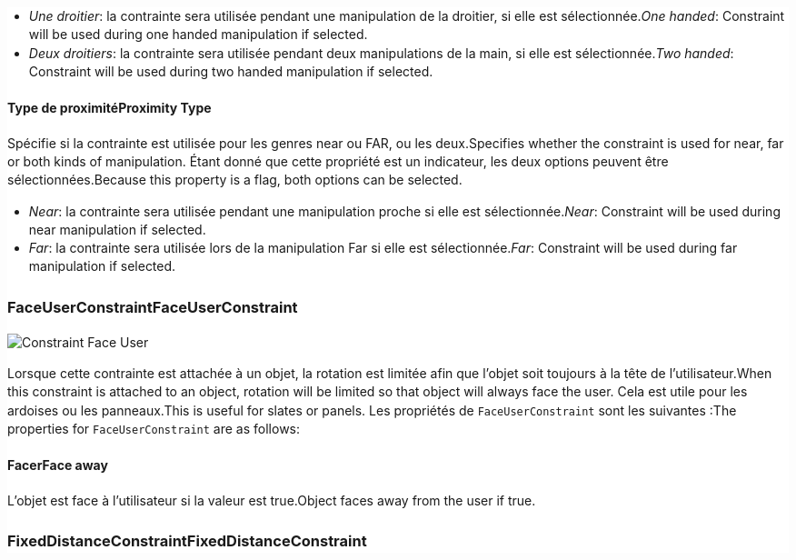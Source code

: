 - <span data-ttu-id="18105-151">*Une droitier*: la contrainte sera utilisée pendant une manipulation de la droitier, si elle est sélectionnée.</span><span class="sxs-lookup"><span data-stu-id="18105-151">*One handed*: Constraint will be used during one handed manipulation if selected.</span></span>
- <span data-ttu-id="18105-152">*Deux droitiers*: la contrainte sera utilisée pendant deux manipulations de la main, si elle est sélectionnée.</span><span class="sxs-lookup"><span data-stu-id="18105-152">*Two handed*: Constraint will be used during two handed manipulation if selected.</span></span>

#### <a name="proximity-type"></a><span data-ttu-id="18105-153">Type de proximité</span><span class="sxs-lookup"><span data-stu-id="18105-153">Proximity Type</span></span>

<span data-ttu-id="18105-154">Spécifie si la contrainte est utilisée pour les genres near ou FAR, ou les deux.</span><span class="sxs-lookup"><span data-stu-id="18105-154">Specifies whether the constraint is used for near, far or both kinds of manipulation.</span></span> <span data-ttu-id="18105-155">Étant donné que cette propriété est un indicateur, les deux options peuvent être sélectionnées.</span><span class="sxs-lookup"><span data-stu-id="18105-155">Because this property is a flag, both options can be selected.</span></span>

- <span data-ttu-id="18105-156">*Near*: la contrainte sera utilisée pendant une manipulation proche si elle est sélectionnée.</span><span class="sxs-lookup"><span data-stu-id="18105-156">*Near*: Constraint will be used during near manipulation if selected.</span></span>
- <span data-ttu-id="18105-157">*Far*: la contrainte sera utilisée lors de la manipulation Far si elle est sélectionnée.</span><span class="sxs-lookup"><span data-stu-id="18105-157">*Far*: Constraint will be used during far manipulation if selected.</span></span>

### <a name="faceuserconstraint"></a><span data-ttu-id="18105-158">FaceUserConstraint</span><span class="sxs-lookup"><span data-stu-id="18105-158">FaceUserConstraint</span></span>

<img src="../images/object-manipulator/MRTK_Constraint_FaceUser.gif" width="400" alt="Constraint Face User">

<span data-ttu-id="18105-159">Lorsque cette contrainte est attachée à un objet, la rotation est limitée afin que l’objet soit toujours à la tête de l’utilisateur.</span><span class="sxs-lookup"><span data-stu-id="18105-159">When this constraint is attached to an object, rotation will be limited so that object will always face the user.</span></span> <span data-ttu-id="18105-160">Cela est utile pour les ardoises ou les panneaux.</span><span class="sxs-lookup"><span data-stu-id="18105-160">This is useful for slates or panels.</span></span> <span data-ttu-id="18105-161">Les propriétés de `FaceUserConstraint` sont les suivantes :</span><span class="sxs-lookup"><span data-stu-id="18105-161">The properties for `FaceUserConstraint` are as follows:</span></span>

#### <a name="face-away"></a><span data-ttu-id="18105-162">Facer</span><span class="sxs-lookup"><span data-stu-id="18105-162">Face away</span></span>

<span data-ttu-id="18105-163">L’objet est face à l’utilisateur si la valeur est true.</span><span class="sxs-lookup"><span data-stu-id="18105-163">Object faces away from the user if true.</span></span>

### <a name="fixeddistanceconstraint"></a><span data-ttu-id="18105-164">FixedDistanceConstraint</span><span class="sxs-lookup"><span data-stu-id="18105-164">FixedDistanceConstraint</span></span>

